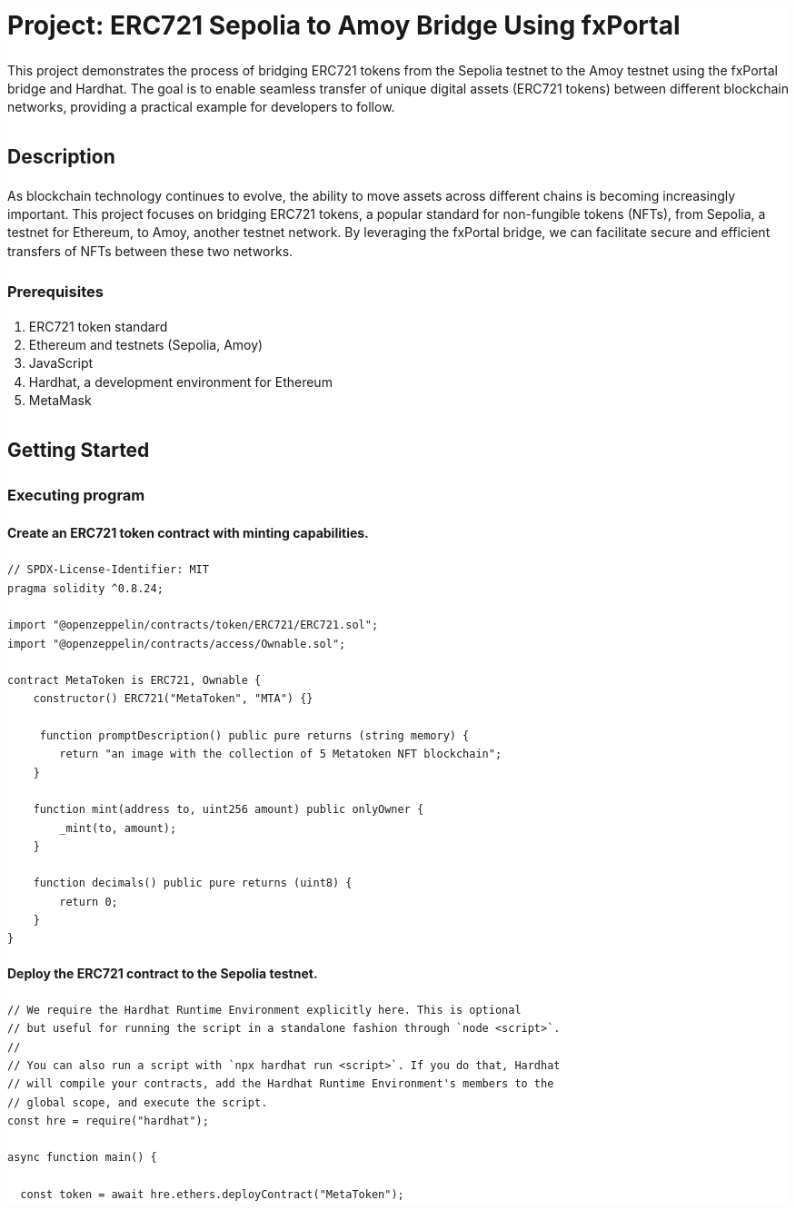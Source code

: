 # Project: ERC721 Sepolia to Amoy Bridge Using fxPortal
This project demonstrates the process of bridging ERC721 tokens from the Sepolia testnet to the Amoy testnet using the fxPortal bridge and Hardhat. The goal is to enable seamless transfer of unique digital assets (ERC721 tokens) between different blockchain networks, providing a practical example for developers to follow.

## Description
As blockchain technology continues to evolve, the ability to move assets across different chains is becoming increasingly important. This project focuses on bridging ERC721 tokens, a popular standard for non-fungible tokens (NFTs), from Sepolia, a testnet for Ethereum, to Amoy, another testnet network. By leveraging the fxPortal bridge, we can facilitate secure and efficient transfers of NFTs between these two networks.
### Prerequisites
1. ERC721 token standard
2. Ethereum and testnets (Sepolia, Amoy)
3. JavaScript
4. Hardhat, a development environment for Ethereum
5. MetaMask
   
## Getting Started
### Executing program
#### Create an ERC721 token contract with minting capabilities.
```
// SPDX-License-Identifier: MIT
pragma solidity ^0.8.24;

import "@openzeppelin/contracts/token/ERC721/ERC721.sol";
import "@openzeppelin/contracts/access/Ownable.sol";

contract MetaToken is ERC721, Ownable {
    constructor() ERC721("MetaToken", "MTA") {}

     function promptDescription() public pure returns (string memory) {
        return "an image with the collection of 5 Metatoken NFT blockchain";
    }

    function mint(address to, uint256 amount) public onlyOwner {
        _mint(to, amount);
    }

    function decimals() public pure returns (uint8) {
		return 0;
	}
}
```
#### Deploy the ERC721 contract to the Sepolia testnet.
```
// We require the Hardhat Runtime Environment explicitly here. This is optional
// but useful for running the script in a standalone fashion through `node <script>`.
//
// You can also run a script with `npx hardhat run <script>`. If you do that, Hardhat
// will compile your contracts, add the Hardhat Runtime Environment's members to the
// global scope, and execute the script.
const hre = require("hardhat");

async function main() {

  const token = await hre.ethers.deployContract("MetaToken");
```